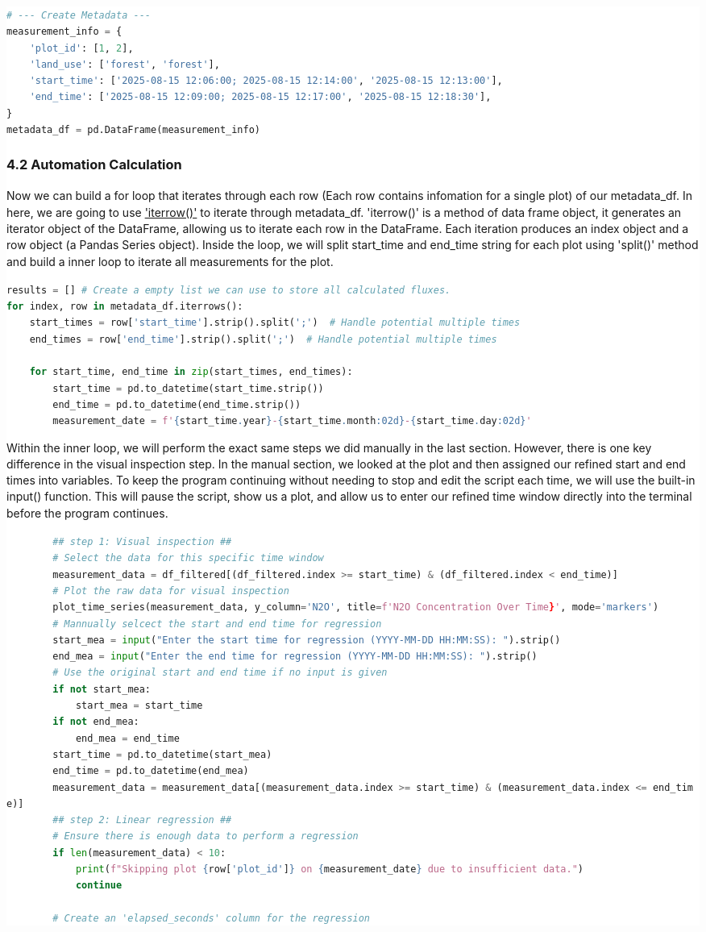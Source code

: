

```python
# --- Create Metadata ---
measurement_info = {
    'plot_id': [1, 2],
    'land_use': ['forest', 'forest'],
    'start_time': ['2025-08-15 12:06:00; 2025-08-15 12:14:00', '2025-08-15 12:13:00'],
    'end_time': ['2025-08-15 12:09:00; 2025-08-15 12:17:00', '2025-08-15 12:18:30'],
}
metadata_df = pd.DataFrame(measurement_info)
```
### 4.2 Automation Calculation
Now we can build a for loop that iterates through each row (Each row contains infomation for a single plot) of our metadata_df. In here, we are going to use ['iterrow()'](https://www.geeksforgeeks.org/pandas/pandas-dataframe-iterrows/) to iterate through metadata_df. 'iterrow()' is a method of data frame object, it generates an iterator object of the DataFrame, allowing us to iterate each row in the DataFrame. Each iteration produces an index object and a row object (a Pandas Series object). Inside the loop, we will split start_time and end_time string for each plot using 'split()' method and build a inner loop to iterate all measurements for the plot.
```python
results = [] # Create a empty list we can use to store all calculated fluxes.
for index, row in metadata_df.iterrows():
    start_times = row['start_time'].strip().split(';')  # Handle potential multiple times
    end_times = row['end_time'].strip().split(';')  # Handle potential multiple times

    for start_time, end_time in zip(start_times, end_times):
        start_time = pd.to_datetime(start_time.strip())
        end_time = pd.to_datetime(end_time.strip())
        measurement_date = f'{start_time.year}-{start_time.month:02d}-{start_time.day:02d}'
```
Within the inner loop, we will perform the exact same steps we did manually in the last section. However, there is one key difference in the visual inspection step. In the manual section, we looked at the plot and then assigned our refined start and end times into variables. To keep the program continuing without needing to stop and edit the script each time, we will use the built-in input() function. This will pause the script, show us a plot, and allow us to enter our refined time window directly into the terminal before the program continues.
```python
        ## step 1: Visual inspection ##
        # Select the data for this specific time window
        measurement_data = df_filtered[(df_filtered.index >= start_time) & (df_filtered.index < end_time)]
        # Plot the raw data for visual inspection
        plot_time_series(measurement_data, y_column='N2O', title=f'N2O Concentration Over Time}', mode='markers')
        # Mannually selcect the start and end time for regression
        start_mea = input("Enter the start time for regression (YYYY-MM-DD HH:MM:SS): ").strip()
        end_mea = input("Enter the end time for regression (YYYY-MM-DD HH:MM:SS): ").strip()
        # Use the original start and end time if no input is given
        if not start_mea:
            start_mea = start_time
        if not end_mea:
            end_mea = end_time
        start_time = pd.to_datetime(start_mea)
        end_time = pd.to_datetime(end_mea)
        measurement_data = measurement_data[(measurement_data.index >= start_time) & (measurement_data.index <= end_time)]
        ## step 2: Linear regression ## 
        # Ensure there is enough data to perform a regression
        if len(measurement_data) < 10:
            print(f"Skipping plot {row['plot_id']} on {measurement_date} due to insufficient data.")
            continue

        # Create an 'elapsed_seconds' column for the regression
```